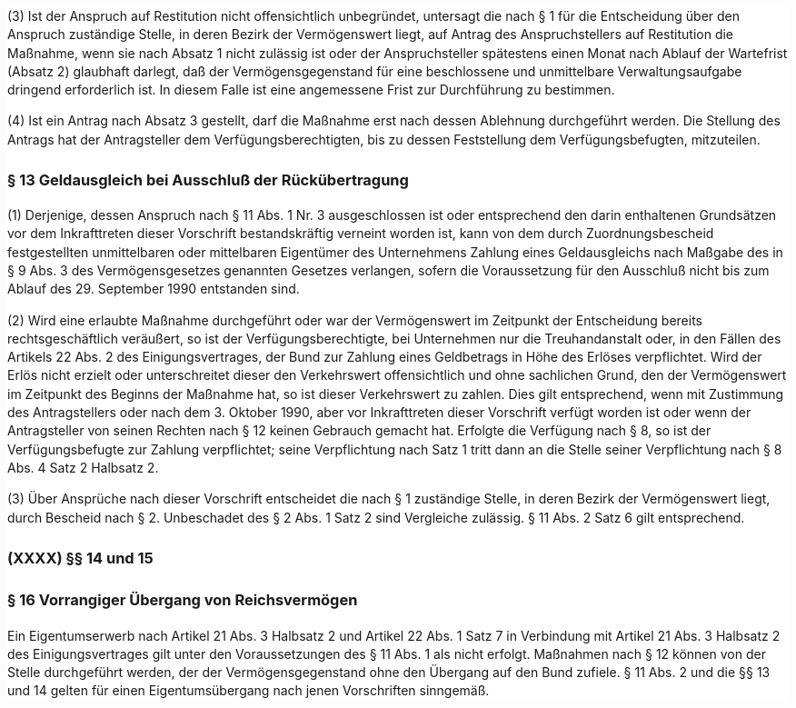 (3) Ist der Anspruch auf Restitution nicht offensichtlich unbegründet,
untersagt die nach § 1 für die Entscheidung über den Anspruch
zuständige Stelle, in deren Bezirk der Vermögenswert liegt, auf Antrag
des Anspruchstellers auf Restitution die Maßnahme, wenn sie nach
Absatz 1 nicht zulässig ist oder der Anspruchsteller spätestens einen
Monat nach Ablauf der Wartefrist (Absatz 2) glaubhaft darlegt, daß der
Vermögensgegenstand für eine beschlossene und unmittelbare
Verwaltungsaufgabe dringend erforderlich ist. In diesem Falle ist eine
angemessene Frist zur Durchführung zu bestimmen.

(4) Ist ein Antrag nach Absatz 3 gestellt, darf die Maßnahme erst nach
dessen Ablehnung durchgeführt werden. Die Stellung des Antrags hat der
Antragsteller dem Verfügungsberechtigten, bis zu dessen Feststellung
dem Verfügungsbefugten, mitzuteilen.

### § 13 Geldausgleich bei Ausschluß der Rückübertragung

(1) Derjenige, dessen Anspruch nach § 11 Abs. 1 Nr. 3 ausgeschlossen
ist oder entsprechend den darin enthaltenen Grundsätzen vor dem
Inkrafttreten dieser Vorschrift bestandskräftig verneint worden ist,
kann von dem durch Zuordnungsbescheid festgestellten unmittelbaren
oder mittelbaren Eigentümer des Unternehmens Zahlung eines
Geldausgleichs nach Maßgabe des in § 9 Abs. 3 des Vermögensgesetzes
genannten Gesetzes verlangen, sofern die Voraussetzung für den
Ausschluß nicht bis zum Ablauf des 29. September 1990 entstanden sind.

(2) Wird eine erlaubte Maßnahme durchgeführt oder war der
Vermögenswert im Zeitpunkt der Entscheidung bereits rechtsgeschäftlich
veräußert, so ist der Verfügungsberechtigte, bei Unternehmen nur die
Treuhandanstalt oder, in den Fällen des Artikels 22 Abs. 2 des
Einigungsvertrages, der Bund zur Zahlung eines Geldbetrags in Höhe des
Erlöses verpflichtet. Wird der Erlös nicht erzielt oder unterschreitet
dieser den Verkehrswert offensichtlich und ohne sachlichen Grund, den
der Vermögenswert im Zeitpunkt des Beginns der Maßnahme hat, so ist
dieser Verkehrswert zu zahlen. Dies gilt entsprechend, wenn mit
Zustimmung des Antragstellers oder nach dem 3. Oktober 1990, aber vor
Inkrafttreten dieser Vorschrift verfügt worden ist oder wenn der
Antragsteller von seinen Rechten nach § 12 keinen Gebrauch gemacht
hat. Erfolgte die Verfügung nach § 8, so ist der Verfügungsbefugte zur
Zahlung verpflichtet; seine Verpflichtung nach Satz 1 tritt dann an
die Stelle seiner Verpflichtung nach § 8 Abs. 4 Satz 2 Halbsatz 2.

(3) Über Ansprüche nach dieser Vorschrift entscheidet die nach § 1
zuständige Stelle, in deren Bezirk der Vermögenswert liegt, durch
Bescheid nach § 2. Unbeschadet des § 2 Abs. 1 Satz 2 sind Vergleiche
zulässig. § 11 Abs. 2 Satz 6 gilt entsprechend.

### (XXXX) §§ 14 und 15

### § 16 Vorrangiger Übergang von Reichsvermögen

Ein Eigentumserwerb nach Artikel 21 Abs. 3 Halbsatz 2 und Artikel 22
Abs. 1 Satz 7 in Verbindung mit Artikel 21 Abs. 3 Halbsatz 2 des
Einigungsvertrages gilt unter den Voraussetzungen des § 11 Abs. 1 als
nicht erfolgt. Maßnahmen nach § 12 können von der Stelle durchgeführt
werden, der der Vermögensgegenstand ohne den Übergang auf den Bund
zufiele. § 11 Abs. 2 und die §§ 13 und 14 gelten für einen
Eigentumsübergang nach jenen Vorschriften sinngemäß.
